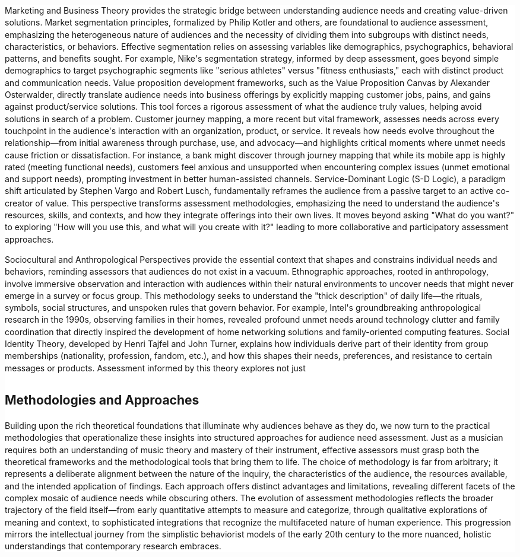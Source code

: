 Marketing and Business Theory provides the strategic bridge between understanding audience needs and creating value-driven solutions. Market segmentation principles, formalized by Philip Kotler and others, are foundational to audience assessment, emphasizing the heterogeneous nature of audiences and the necessity of dividing them into subgroups with distinct needs, characteristics, or behaviors. Effective segmentation relies on assessing variables like demographics, psychographics, behavioral patterns, and benefits sought. For example, Nike's segmentation strategy, informed by deep assessment, goes beyond simple demographics to target psychographic segments like "serious athletes" versus "fitness enthusiasts," each with distinct product and communication needs. Value proposition development frameworks, such as the Value Proposition Canvas by Alexander Osterwalder, directly translate audience needs into business offerings by explicitly mapping customer jobs, pains, and gains against product/service solutions. This tool forces a rigorous assessment of what the audience truly values, helping avoid solutions in search of a problem. Customer journey mapping, a more recent but vital framework, assesses needs across every touchpoint in the audience's interaction with an organization, product, or service. It reveals how needs evolve throughout the relationship—from initial awareness through purchase, use, and advocacy—and highlights critical moments where unmet needs cause friction or dissatisfaction. For instance, a bank might discover through journey mapping that while its mobile app is highly rated (meeting functional needs), customers feel anxious and unsupported when encountering complex issues (unmet emotional and support needs), prompting investment in better human-assisted channels. Service-Dominant Logic (S-D Logic), a paradigm shift articulated by Stephen Vargo and Robert Lusch, fundamentally reframes the audience from a passive target to an active co-creator of value. This perspective transforms assessment methodologies, emphasizing the need to understand the audience's resources, skills, and contexts, and how they integrate offerings into their own lives. It moves beyond asking "What do you want?" to exploring "How will you use this, and what will you create with it?" leading to more collaborative and participatory assessment approaches.

Sociocultural and Anthropological Perspectives provide the essential context that shapes and constrains individual needs and behaviors, reminding assessors that audiences do not exist in a vacuum. Ethnographic approaches, rooted in anthropology, involve immersive observation and interaction with audiences within their natural environments to uncover needs that might never emerge in a survey or focus group. This methodology seeks to understand the "thick description" of daily life—the rituals, symbols, social structures, and unspoken rules that govern behavior. For example, Intel's groundbreaking anthropological research in the 1990s, observing families in their homes, revealed profound unmet needs around technology clutter and family coordination that directly inspired the development of home networking solutions and family-oriented computing features. Social Identity Theory, developed by Henri Tajfel and John Turner, explains how individuals derive part of their identity from group memberships (nationality, profession, fandom, etc.), and how this shapes their needs, preferences, and resistance to certain messages or products. Assessment informed by this theory explores not just

## Methodologies and Approaches

Building upon the rich theoretical foundations that illuminate why audiences behave as they do, we now turn to the practical methodologies that operationalize these insights into structured approaches for audience need assessment. Just as a musician requires both an understanding of music theory and mastery of their instrument, effective assessors must grasp both the theoretical frameworks and the methodological tools that bring them to life. The choice of methodology is far from arbitrary; it represents a deliberate alignment between the nature of the inquiry, the characteristics of the audience, the resources available, and the intended application of findings. Each approach offers distinct advantages and limitations, revealing different facets of the complex mosaic of audience needs while obscuring others. The evolution of assessment methodologies reflects the broader trajectory of the field itself—from early quantitative attempts to measure and categorize, through qualitative explorations of meaning and context, to sophisticated integrations that recognize the multifaceted nature of human experience. This progression mirrors the intellectual journey from the simplistic behaviorist models of the early 20th century to the more nuanced, holistic understandings that contemporary research embraces.
